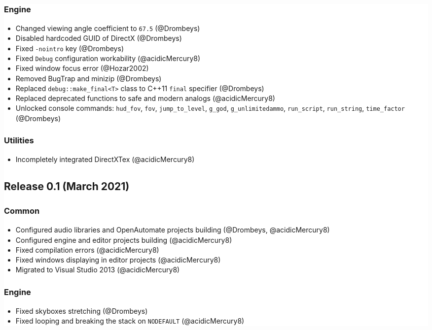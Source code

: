 ### Engine

- Changed viewing angle coefficient to `67.5` (@Drombeys)
- Disabled hardcoded GUID of DirectX (@Drombeys)
- Fixed `-nointro` key (@Drombeys)
- Fixed `Debug` configuration workability (@acidicMercury8)
- Fixed window focus error (@Hozar2002)
- Removed BugTrap and minizip (@Drombeys)
- Replaced `debug::make_final<T>` class to C++11 `final` specifier (@Drombeys)
- Replaced deprecated functions to safe and modern analogs (@acidicMercury8)
- Unlocked console commands: `hud_fov`, `fov`, `jump_to_level`, `g_god`, `g_unlimitedammo`, `run_script`, `run_string`, `time_factor` (@Drombeys)

### Utilities

- Incompletely integrated DirectXTex (@acidicMercury8)

## Release 0.1 (March 2021)

### Common

- Configured audio libraries and OpenAutomate projects building (@Drombeys, @acidicMercury8)
- Configured engine and editor projects building (@acidicMercury8)
- Fixed compilation errors (@acidicMercury8)
- Fixed windows displaying in editor projects (@acidicMercury8)
- Migrated to Visual Studio 2013 (@acidicMercury8)

### Engine

- Fixed skyboxes stretching (@Drombeys)
- Fixed looping and breaking the stack on `NODEFAULT` (@acidicMercury8)
